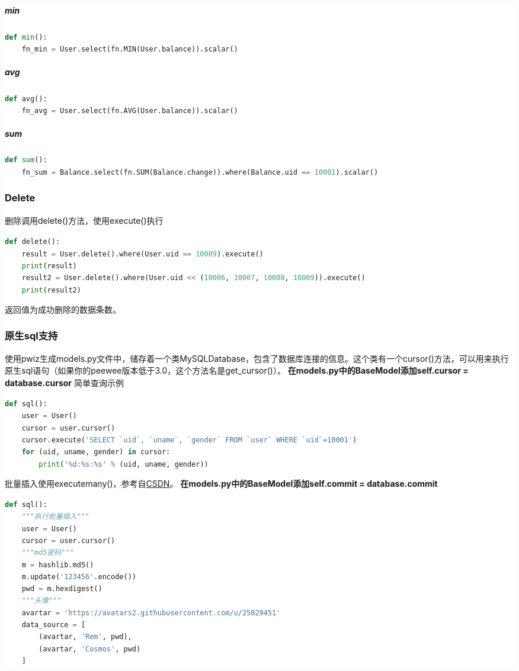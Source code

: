 ##### min

```python
def min():
    fn_min = User.select(fn.MIN(User.balance)).scalar()
```

##### avg

```python
def avg():
    fn_avg = User.select(fn.AVG(User.balance)).scalar()
```

##### sum

```python
def sum():
    fn_sum = Balance.select(fn.SUM(Balance.change)).where(Balance.uid == 10001).scalar()
```

### Delete

删除调用delete()方法，使用execute()执行

```python
def delete():
    result = User.delete().where(User.uid == 10009).execute()
    print(result)
    result2 = User.delete().where(User.uid << (10006, 10007, 10008, 10009)).execute()
    print(result2)
```

返回值为成功删除的数据条数。

### 原生sql支持

使用pwiz生成models.py文件中，储存着一个类MySQLDatabase，包含了数据库连接的信息。这个类有一个cursor()方法，可以用来执行原生sql语句（如果你的peewee版本低于3.0，这个方法名是get_cursor()）。
 **在models.py中的BaseModel添加self.cursor = database.cursor**
 简单查询示例

```python
def sql():
    user = User()
    cursor = user.cursor()
    cursor.execute('SELECT `uid`, `uname`, `gender` FROM `user` WHERE `uid`=10001')
    for (uid, uname, gender) in cursor:
        print('%d:%s:%s' % (uid, uname, gender))
```

批量插入使用executemany()，参考自[CSDN](https://blog.csdn.net/mouday/article/details/80773131)。
 **在models.py中的BaseModel添加self.commit = database.commit**

```python
def sql():
    """执行批量插入"""
    user = User()
    cursor = user.cursor()
    """md5密码"""
    m = hashlib.md5()
    m.update('123456'.encode())
    pwd = m.hexdigest()
    """头像"""
    avartar = 'https://avatars2.githubusercontent.com/u/25029451'
    data_source = [
        (avartar, 'Rem', pwd),
        (avartar, 'Cosmos', pwd)
    ]
```